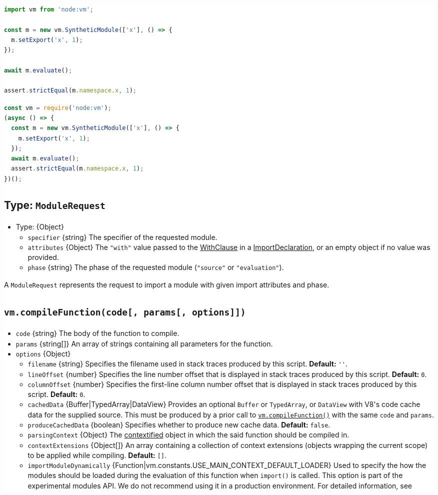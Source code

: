 ```mjs
import vm from 'node:vm';

const m = new vm.SyntheticModule(['x'], () => {
  m.setExport('x', 1);
});

await m.evaluate();

assert.strictEqual(m.namespace.x, 1);
```

```cjs
const vm = require('node:vm');
(async () => {
  const m = new vm.SyntheticModule(['x'], () => {
    m.setExport('x', 1);
  });
  await m.evaluate();
  assert.strictEqual(m.namespace.x, 1);
})();
```

## Type: `ModuleRequest`



* Type: {Object}
  * `specifier` {string} The specifier of the requested module.
  * `attributes` {Object} The `"with"` value passed to the
    [WithClause][] in a [ImportDeclaration][], or an empty object if no value was
    provided.
  * `phase` {string} The phase of the requested module (`"source"` or `"evaluation"`).

A `ModuleRequest` represents the request to import a module with given import attributes and phase.

## `vm.compileFunction(code[, params[, options]])`



* `code` {string} The body of the function to compile.
* `params` {string\[]} An array of strings containing all parameters for the
  function.
* `options` {Object}
  * `filename` {string} Specifies the filename used in stack traces produced
    by this script. **Default:** `''`.
  * `lineOffset` {number} Specifies the line number offset that is displayed
    in stack traces produced by this script. **Default:** `0`.
  * `columnOffset` {number} Specifies the first-line column number offset that
    is displayed in stack traces produced by this script. **Default:** `0`.
  * `cachedData` {Buffer|TypedArray|DataView} Provides an optional `Buffer` or
    `TypedArray`, or `DataView` with V8's code cache data for the supplied
    source. This must be produced by a prior call to [`vm.compileFunction()`][]
    with the same `code` and `params`.
  * `produceCachedData` {boolean} Specifies whether to produce new cache data.
    **Default:** `false`.
  * `parsingContext` {Object} The [contextified][] object in which the said
    function should be compiled in.
  * `contextExtensions` {Object\[]} An array containing a collection of context
    extensions (objects wrapping the current scope) to be applied while
    compiling. **Default:** `[]`.
  * `importModuleDynamically`
    {Function|vm.constants.USE\_MAIN\_CONTEXT\_DEFAULT\_LOADER}
    Used to specify the how the modules should be loaded during the evaluation of
    this function when `import()` is called. This option is part of the
    experimental modules API. We do not recommend using it in a production
    environment. For detailed information, see

[Cyclic Module Record]: https://tc39.es/ecma262/#sec-cyclic-module-records
[ECMAScript Module Loader]: esm.md#modules-ecmascript-modules
[Evaluate() concrete method]: https://tc39.es/ecma262/#sec-moduleevaluation
[Evaluate() of a Synthetic Module Record]: https://tc39.es/ecma262/#sec-smr-Evaluate
[FinishLoadingImportedModule]: https://tc39.es/ecma262/#sec-FinishLoadingImportedModule
[GetModuleNamespace]: https://tc39.es/ecma262/#sec-getmodulenamespace
[HostLoadImportedModule]: https://tc39.es/ecma262/#sec-HostLoadImportedModule
[HostResolveImportedModule]: https://tc39.es/ecma262/#sec-hostresolveimportedmodule
[ImportDeclaration]: https://tc39.es/ecma262/#prod-ImportDeclaration
[Link() concrete method]: https://tc39.es/ecma262/#sec-moduledeclarationlinking
[Module Record]: https://tc39.es/ecma262/#sec-abstract-module-records
[Source Text Module Record]: https://tc39.es/ecma262/#sec-source-text-module-records
[Support of dynamic `import()` in compilation APIs]: #support-of-dynamic-import-in-compilation-apis
[Synthetic Module Record]: https://tc39.es/ecma262/#sec-synthetic-module-records
[V8 Embedder's Guide]: https://v8.dev/docs/embed#contexts
[WithClause]: https://tc39.es/ecma262/#prod-WithClause
[`ERR_VM_DYNAMIC_IMPORT_CALLBACK_MISSING_FLAG`]: errors.md#err_vm_dynamic_import_callback_missing_flag
[`ERR_VM_DYNAMIC_IMPORT_CALLBACK_MISSING`]: errors.md#err_vm_dynamic_import_callback_missing
[`Error`]: errors.md#class-error
[`URL`]: url.md#class-url
[`eval()`]: https://developer.mozilla.org/en-US/docs/Web/JavaScript/Reference/Global_Objects/eval
[`optionsExpression`]: https://tc39.es/proposal-import-attributes/#sec-evaluate-import-call
[`script.runInContext()`]: #scriptrunincontextcontextifiedobject-options
[`script.runInThisContext()`]: #scriptruninthiscontextoptions
[`sourceTextModule.instantiate()`]: #sourcetextmoduleinstantiate
[`sourceTextModule.linkRequests(modules)`]: #sourcetextmodulelinkrequestsmodules
[`sourceTextModule.moduleRequests`]: #sourcetextmodulemodulerequests
[`url.origin`]: url.md#urlorigin
[`vm.compileFunction()`]: #vmcompilefunctioncode-params-options
[`vm.constants.DONT_CONTEXTIFY`]: #vmconstantsdont_contextify
[`vm.createContext()`]: #vmcreatecontextcontextobject-options
[`vm.runInContext()`]: #vmrunincontextcode-contextifiedobject-options
[`vm.runInThisContext()`]: #vmruninthiscontextcode-options
[contextified]: #what-does-it-mean-to-contextify-an-object
[enqueing jobs]: https://tc39.es/ecma262/#sec-hostenqueuepromisejob
[global object]: https://tc39.es/ecma262/#sec-global-object
[indirect `eval()` call]: https://developer.mozilla.org/en-US/docs/Web/JavaScript/Reference/Global_Objects/eval#direct_and_indirect_eval
[origin]: https://developer.mozilla.org/en-US/docs/Glossary/Origin